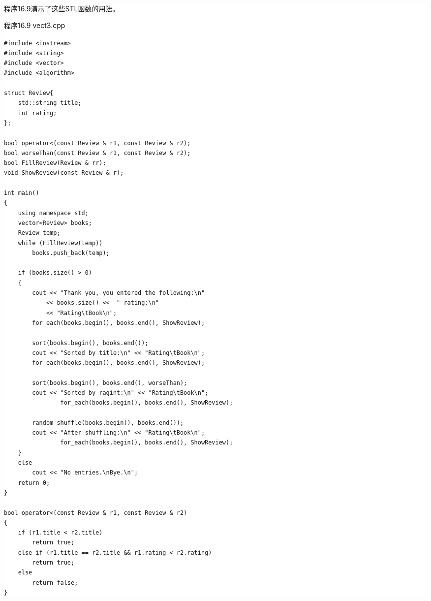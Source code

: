 程序16.9演示了这些STL函数的用法。

程序16.9 vect3.cpp

	#include <iostream>
	#include <string>
	#include <vector>
	#include <algorithm>
	
	struct Review{
		std::string title;
		int rating;
	};
	
	bool operator<(const Review & r1, const Review & r2);
	bool worseThan(const Review & r1, const Review & r2);
	bool FillReview(Review & rr);
	void ShowReview(const Review & r);
	
	int main()
	{
		using namespace std;
		vector<Review> books;
		Review temp;
		while (FillReview(temp))
			books.push_back(temp);
	
		if (books.size() > 0)
		{
			cout << "Thank you, you entered the following:\n"
				<< books.size() <<  " rating:\n" 
				<< "Rating\tBook\n";
			for_each(books.begin(), books.end(), ShowReview);
			
			sort(books.begin(), books.end());
			cout << "Sorted by title:\n" << "Rating\tBook\n";
			for_each(books.begin(), books.end(), ShowReview);
	
			sort(books.begin(), books.end(), worseThan);
			cout << "Sorted by ragint:\n" << "Rating\tBook\n";
	                for_each(books.begin(), books.end(), ShowReview);
	
			random_shuffle(books.begin(), books.end());
			cout << "After shuffling:\n" << "Rating\tBook\n";
	                for_each(books.begin(), books.end(), ShowReview);
		}
		else
			cout << "No entries.\nBye.\n";
		return 0;
	}
	
	bool operator<(const Review & r1, const Review & r2)
	{
		if (r1.title < r2.title)
			return true;
		else if (r1.title == r2.title && r1.rating < r2.rating)	
			return true;
		else
			return false;
	}
	